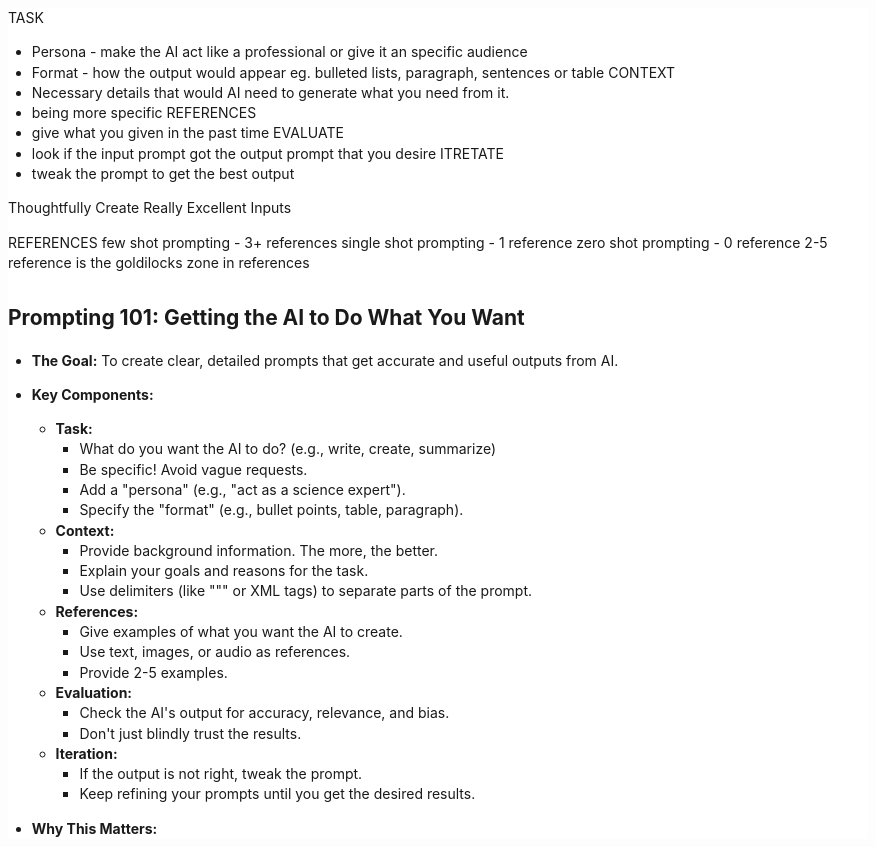 TASK 
- Persona - make the AI act like a professional or give it an specific audience
- Format - how the output would appear eg. bulleted lists, paragraph, sentences or table
CONTEXT
- Necessary details that would AI need to generate what you need from it.
- being more specific
REFERENCES
- give what you given in the past time
EVALUATE
- look if the input prompt got the output prompt that you desire
ITRETATE
- tweak the prompt to get the best output

Thoughtfully
Create
Really
Excellent
Inputs



REFERENCES
few shot prompting - 3+ references
single shot prompting - 1 reference
zero shot prompting - 0 reference
2-5 reference is the goldilocks zone in references

## **Prompting 101: Getting the AI to Do What You Want**

- **The Goal:** To create clear, detailed prompts that get accurate and useful outputs from AI.
    
- **Key Components:**
    
    - **Task:**
        - What do you want the AI to do? (e.g., write, create, summarize)
        - Be specific! Avoid vague requests.
        - Add a "persona" (e.g., "act as a science expert").
        - Specify the "format" (e.g., bullet points, table, paragraph).
    - **Context:**
        - Provide background information. The more, the better.
        - Explain your goals and reasons for the task.
        - Use delimiters (like """ or XML tags) to separate parts of the prompt.
    - **References:**
        - Give examples of what you want the AI to create.
        - Use text, images, or audio as references.
        - Provide 2-5 examples.
    - **Evaluation:**
        - Check the AI's output for accuracy, relevance, and bias.
        - Don't just blindly trust the results.
    - **Iteration:**
        - If the output is not right, tweak the prompt.
        - Keep refining your prompts until you get the desired results.
- **Why This Matters:**
    